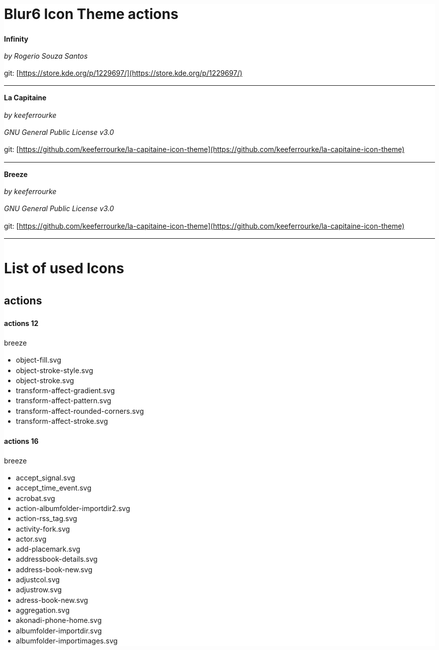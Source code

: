 Blur6 Icon Theme actions
========================

**Infinity**

*by Rogerio Souza Santos*

git: [https://store.kde.org/p/1229697/](https://store.kde.org/p/1229697/)

 ___

**La Capitaine**

*by keeferrourke*

*GNU General Public License v3.0*

git: [https://github.com/keeferrourke/la-capitaine-icon-theme](https://github.com/keeferrourke/la-capitaine-icon-theme)

 ___

**Breeze**

*by keeferrourke*

*GNU General Public License v3.0*

git: [https://github.com/keeferrourke/la-capitaine-icon-theme](https://github.com/keeferrourke/la-capitaine-icon-theme)

___
# List of used Icons

## actions

#### actions 12

breeze

* object-fill.svg
* object-stroke-style.svg
* object-stroke.svg
* transform-affect-gradient.svg
* transform-affect-pattern.svg
* transform-affect-rounded-corners.svg
* transform-affect-stroke.svg

#### actions 16

breeze

* accept_signal.svg
* accept_time_event.svg
* acrobat.svg
* action-albumfolder-importdir2.svg
* action-rss_tag.svg
* activity-fork.svg
* actor.svg
* add-placemark.svg
* addressbook-details.svg
* address-book-new.svg
* adjustcol.svg
* adjustrow.svg
* adress-book-new.svg
* aggregation.svg
* akonadi-phone-home.svg
* albumfolder-importdir.svg
* albumfolder-importimages.svg